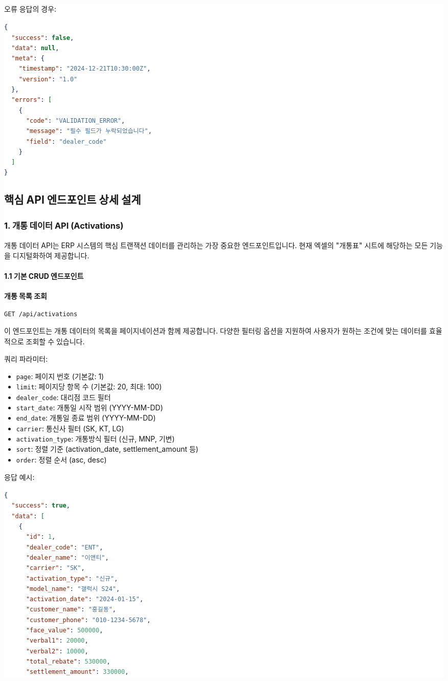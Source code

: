 오류 응답의 경우:

```json
{
  "success": false,
  "data": null,
  "meta": {
    "timestamp": "2024-12-21T10:30:00Z",
    "version": "1.0"
  },
  "errors": [
    {
      "code": "VALIDATION_ERROR",
      "message": "필수 필드가 누락되었습니다",
      "field": "dealer_code"
    }
  ]
}
```

## 핵심 API 엔드포인트 상세 설계

### 1. 개통 데이터 API (Activations)

개통 데이터 API는 ERP 시스템의 핵심 트랜잭션 데이터를 관리하는 가장 중요한 엔드포인트입니다. 현재 엑셀의 "개통표" 시트에 해당하는 모든 기능을 디지털화하여 제공합니다.

#### 1.1 기본 CRUD 엔드포인트

**개통 목록 조회**
```
GET /api/activations
```

이 엔드포인트는 개통 데이터의 목록을 페이지네이션과 함께 제공합니다. 다양한 필터링 옵션을 지원하여 사용자가 원하는 조건에 맞는 데이터를 효율적으로 조회할 수 있습니다.

쿼리 파라미터:
- `page`: 페이지 번호 (기본값: 1)
- `limit`: 페이지당 항목 수 (기본값: 20, 최대: 100)
- `dealer_code`: 대리점 코드 필터
- `start_date`: 개통일 시작 범위 (YYYY-MM-DD)
- `end_date`: 개통일 종료 범위 (YYYY-MM-DD)
- `carrier`: 통신사 필터 (SK, KT, LG)
- `activation_type`: 개통방식 필터 (신규, MNP, 기변)
- `sort`: 정렬 기준 (activation_date, settlement_amount 등)
- `order`: 정렬 순서 (asc, desc)

응답 예시:
```json
{
  "success": true,
  "data": [
    {
      "id": 1,
      "dealer_code": "ENT",
      "dealer_name": "이앤티",
      "carrier": "SK",
      "activation_type": "신규",
      "model_name": "갤럭시 S24",
      "activation_date": "2024-01-15",
      "customer_name": "홍길동",
      "customer_phone": "010-1234-5678",
      "face_value": 500000,
      "verbal1": 20000,
      "verbal2": 10000,
      "total_rebate": 530000,
      "settlement_amount": 330000,
```